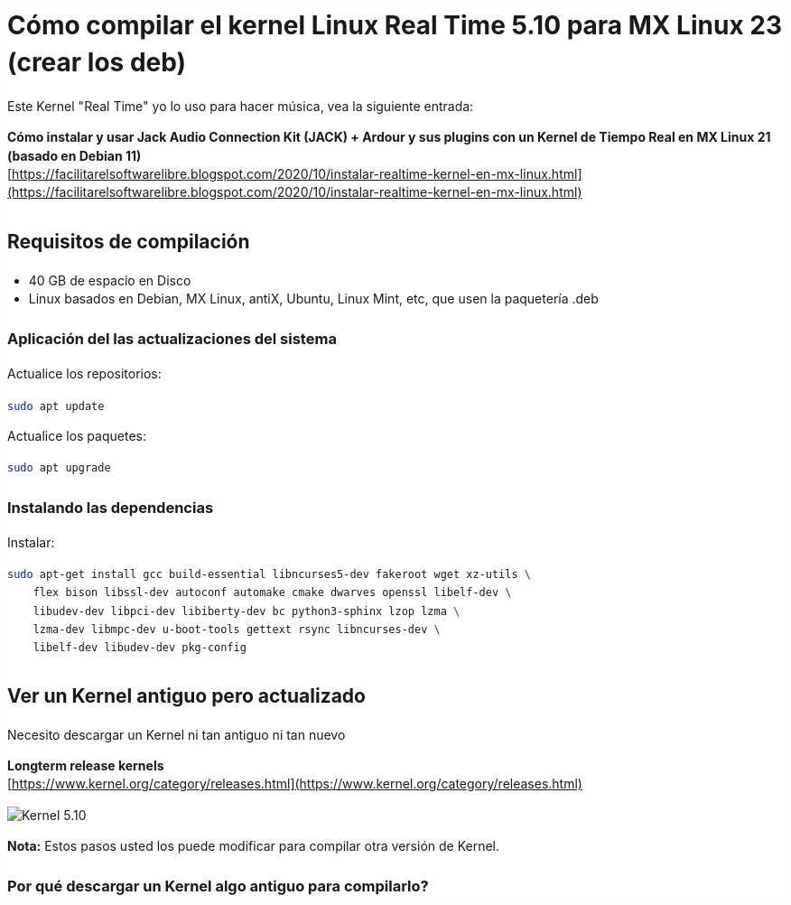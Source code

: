 # Cómo compilar el kernel Linux Real Time 5.10 para MX Linux 23 (crear los deb)

Este Kernel "Real Time" yo lo uso para hacer música, vea la siguiente entrada:

**Cómo instalar y usar Jack Audio Connection Kit (JACK) + Ardour y sus plugins con un Kernel de Tiempo Real en MX Linux 21 (basado en Debian 11)**  
[https://facilitarelsoftwarelibre.blogspot.com/2020/10/instalar-realtime-kernel-en-mx-linux.html](https://facilitarelsoftwarelibre.blogspot.com/2020/10/instalar-realtime-kernel-en-mx-linux.html)

## Requisitos de compilación

- 40 GB de espacio en Disco
- Linux basados en Debian, MX Linux, antiX, Ubuntu, Linux Mint, etc, que usen la paquetería .deb

### Aplicación del las actualizaciones del sistema

Actualice los repositorios:

```bash
sudo apt update
```

Actualice los paquetes:

```bash
sudo apt upgrade
```

### Instalando las dependencias

Instalar:

```bash
sudo apt-get install gcc build-essential libncurses5-dev fakeroot wget xz-utils \
    flex bison libssl-dev autoconf automake cmake dwarves openssl libelf-dev \
    libudev-dev libpci-dev libiberty-dev bc python3-sphinx lzop lzma \
    lzma-dev libmpc-dev u-boot-tools gettext rsync libncurses-dev \
    libelf-dev libudev-dev pkg-config
```

## Ver un Kernel antiguo pero actualizado

Necesito descargar un Kernel ni tan antiguo ni tan nuevo

**Longterm release kernels**  
[https://www.kernel.org/category/releases.html](https://www.kernel.org/category/releases.html)

![Kernel 5.10](https://blogger.googleusercontent.com/img/b/R29vZ2xl/AVvXsEh52VrC3U4xu-WY1OtMRGvc0cTn_72z4Liu868S0_WPWefwcpD1WUw4nGrpVGhrt5WmLFz_l72S5bq-DLDugSJybYrwhN5QdZVQa6Z7e9PjRPcHqrdM0_F98QolmAP_ecxFtEg0E-1YLwytH9sVk9917BW7-Ciyg_JAotgQD-z3X4twf9_74Yt-2FtxmXA/s920/20240624-220435%20Kernel%205.10.png)

**Nota:** Estos pasos usted los puede modificar para compilar otra versión de Kernel.

### Por qué descargar un Kernel algo antiguo para compilarlo?
